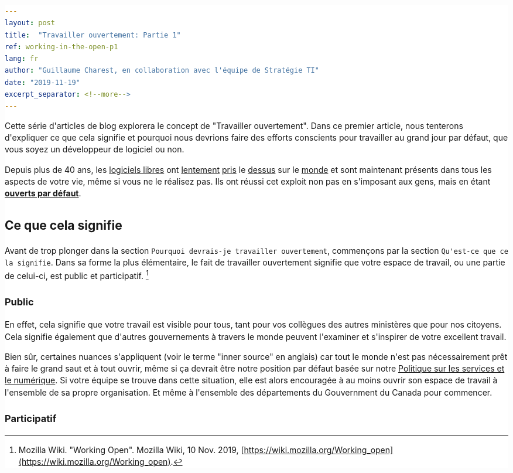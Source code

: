 ```yaml
---
layout: post
title:  "Travailler ouvertement: Partie 1"
ref: working-in-the-open-p1
lang: fr
author: "Guillaume Charest, en collaboration avec l'équipe de Stratégie TI"
date: "2019-11-19"
excerpt_separator: <!--more-->
---
```

Cette série d'articles de blog explorera le concept de "Travailler ouvertement".
Dans ce premier article, nous tenterons d'expliquer ce que cela signifie et pourquoi nous devrions faire des efforts conscients pour travailler au grand jour par défaut, que vous soyez un développeur de logiciel ou non.


Depuis plus de 40 ans, les [logiciels libres](https://www.linkedin.com/pulse/20130419164101-1893586-open-source-is-eating-the-software-world/) ont [lentement](https://www.forbes.com/sites/adrianbridgwater/2015/04/24/if-software-is-eating-the-world-then-open-source-will-chew-it-up-and-swallow/#142e68c13902) [pris](https://medium.com/@yusufhussain/software-is-eating-the-world-open-source-is-eating-software-how-do-we-fill-the-skills-gap-717e9e9c4f38) le [dessus](https://techcrunch.com/2019/01/12/how-open-source-software-took-over-the-world/) sur le [monde](https://developer.ibm.com/blogs/how-open-source-software-is-eating-the-world/) et sont maintenant présents dans tous les aspects de votre vie, même si vous ne le réalisez pas.
Ils ont réussi cet exploit non pas en s'imposant aux gens, mais en étant [**ouverts par défaut**](https://open.canada.ca/en/content/open-default-and-modern-easy-use-formats).

## Ce que cela signifie

Avant de trop plonger dans la section `Pourquoi devrais-je travailler ouvertement`, commençons par la section `Qu'est-ce que cela signifie`.
Dans sa forme la plus élémentaire, le fait de travailler ouvertement signifie que votre espace de travail, ou une partie de celui-ci, est public et participatif. [^1]

### Public

En effet, cela signifie que votre travail est visible pour tous, tant pour vos collègues des autres ministères que pour nos citoyens.
Cela signifie également que d'autres gouvernements à travers le monde peuvent l'examiner et s'inspirer de votre excellent travail.

Bien sûr, certaines nuances s'appliquent (voir le terme "inner source" en anglais) car tout le monde n'est pas nécessairement prêt à faire le grand saut et à tout ouvrir, même si ça devrait être notre position par défaut basée sur notre [Politique sur les services et le numérique](https://www.tbs-sct.gc.ca/pol/doc-fra.aspx?id=32603#cla4.3).
Si votre équipe se trouve dans cette situation, elle est alors encouragée à au moins ouvrir son espace de travail à l'ensemble de sa propre organisation. Et même à l'ensemble des départements du Gouvernment du Canada pour commencer.

### Participatif


[^1]: Mozilla Wiki. "Working Open". Mozilla Wiki, 10 Nov. 2019, [https://wiki.mozilla.org/Working_open](https://wiki.mozilla.org/Working_open).
[^2]: Rafi Santo, Dixie Ching, Kylie Peppler, Christopher Hoadley. "Working in the Open: lessons from open source on building innovation networks in education". Emerald Insight, 10 Nov. 2019, [https://www.emerald.com/insight/content/doi/10.1108/OTH-05-2016-0025/full/html](https://www.emerald.com/insight/content/doi/10.1108/OTH-05-2016-0025/full/html).